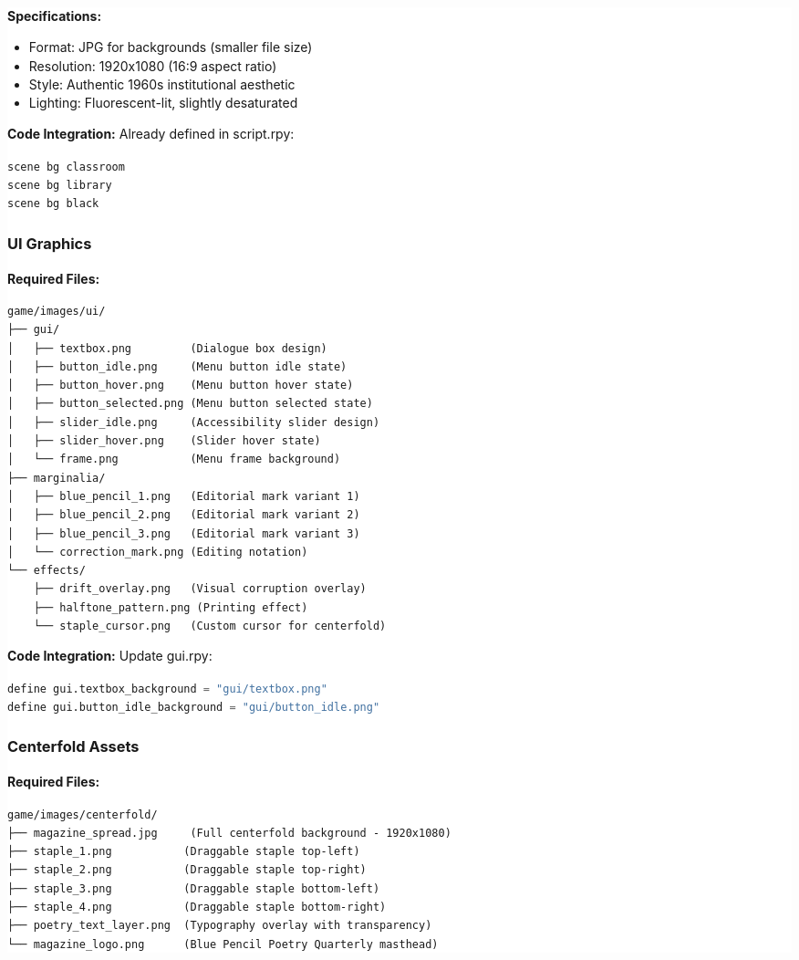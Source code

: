 **Specifications:**
- Format: JPG for backgrounds (smaller file size)
- Resolution: 1920x1080 (16:9 aspect ratio)
- Style: Authentic 1960s institutional aesthetic
- Lighting: Fluorescent-lit, slightly desaturated

**Code Integration:**
Already defined in script.rpy:
```python
scene bg classroom
scene bg library
scene bg black
```

### UI Graphics

**Required Files:**
```
game/images/ui/
├── gui/
│   ├── textbox.png         (Dialogue box design)
│   ├── button_idle.png     (Menu button idle state)
│   ├── button_hover.png    (Menu button hover state)
│   ├── button_selected.png (Menu button selected state)
│   ├── slider_idle.png     (Accessibility slider design)
│   ├── slider_hover.png    (Slider hover state)
│   └── frame.png           (Menu frame background)
├── marginalia/
│   ├── blue_pencil_1.png   (Editorial mark variant 1)
│   ├── blue_pencil_2.png   (Editorial mark variant 2)
│   ├── blue_pencil_3.png   (Editorial mark variant 3)
│   └── correction_mark.png (Editing notation)
└── effects/
    ├── drift_overlay.png   (Visual corruption overlay)
    ├── halftone_pattern.png (Printing effect)
    └── staple_cursor.png   (Custom cursor for centerfold)
```

**Code Integration:**
Update gui.rpy:
```python
define gui.textbox_background = "gui/textbox.png"
define gui.button_idle_background = "gui/button_idle.png"
```

### Centerfold Assets

**Required Files:**
```
game/images/centerfold/
├── magazine_spread.jpg     (Full centerfold background - 1920x1080)
├── staple_1.png           (Draggable staple top-left)
├── staple_2.png           (Draggable staple top-right)
├── staple_3.png           (Draggable staple bottom-left)
├── staple_4.png           (Draggable staple bottom-right)
├── poetry_text_layer.png  (Typography overlay with transparency)
└── magazine_logo.png      (Blue Pencil Poetry Quarterly masthead)
```
